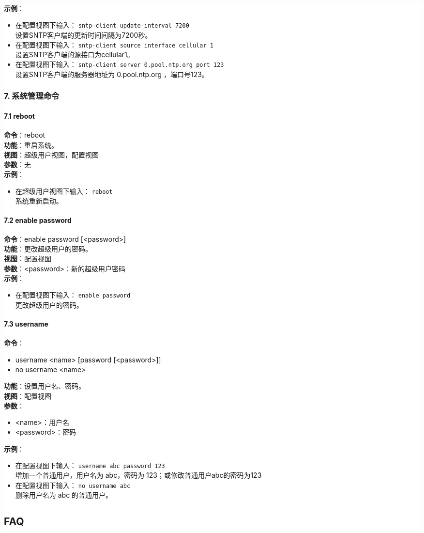 **示例**：
- 在配置视图下输入： `sntp-client update-interval 7200`  
  设置SNTP客户端的更新时间间隔为7200秒。
- 在配置视图下输入： `sntp-client source interface cellular 1`  
  设置SNTP客户端的源接口为cellular1。
- 在配置视图下输入： `sntp-client server 0.pool.ntp.org port 123`  
  设置SNTP客户端的服务器地址为 0.pool.ntp.org ，端口号123。

### 7. 系统管理命令
#### 7.1 reboot
**命令**：reboot   
**功能**：重启系统。   
**视图**：超级用户视图，配置视图  
**参数**：无    
**示例**：
- 在超级用户视图下输入： `reboot`  
  系统重新启动。

#### 7.2 enable password
**命令**：enable password [\<password>]   
**功能**：更改超级用户的密码。   
**视图**：配置视图  
**参数**：\<password>：新的超级用户密码     
**示例**：
- 在配置视图下输入： `enable password`  
  更改超级用户的密码。

#### 7.3 username
**命令**：
- username \<name> [password [\<password>]]   
- no username \<name>   

**功能**：设置用户名、密码。   
**视图**：配置视图  
**参数**：  
- \<name>：用户名  
- \<password>：密码  

**示例**：
- 在配置视图下输入： `username abc password 123`  
增加一个普通用户，用户名为 abc，密码为 123；或修改普通用户abc的密码为123  
- 在配置视图下输入： `no username abc`  
删除用户名为 abc 的普通用户。

## FAQ